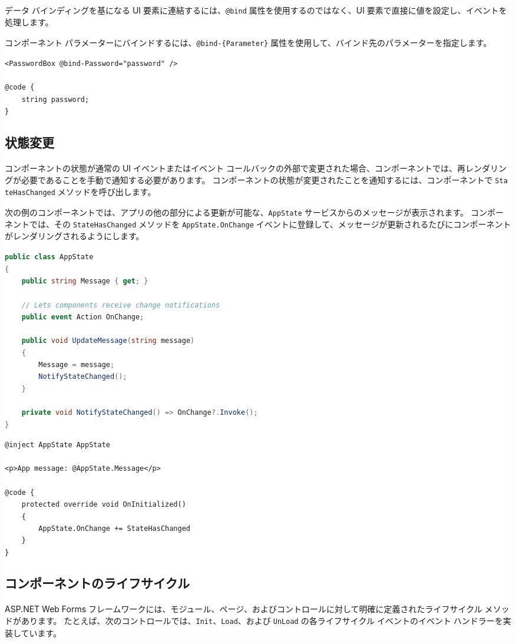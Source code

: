 データ バインディングを基になる UI 要素に連結するには、`@bind` 属性を使用するのではなく、UI 要素で直接に値を設定し、イベントを処理します。

コンポーネント パラメーターにバインドするには、`@bind-{Parameter}` 属性を使用して、バインド先のパラメーターを指定します。

```razor
<PasswordBox @bind-Password="password" />

@code {
    string password;
}
```

## <a name="state-changes"></a>状態変更

コンポーネントの状態が通常の UI イベントまたはイベント コールバックの外部で変更された場合、コンポーネントでは、再レンダリングが必要であることを手動で通知する必要があります。 コンポーネントの状態が変更されたことを通知するには、コンポーネントで `StateHasChanged` メソッドを呼び出します。

次の例のコンポーネントでは、アプリの他の部分による更新が可能な、`AppState` サービスからのメッセージが表示されます。 コンポーネントでは、その `StateHasChanged` メソッドを `AppState.OnChange` イベントに登録して、メッセージが更新されるたびにコンポーネントがレンダリングされるようにします。

```csharp
public class AppState
{
    public string Message { get; }

    // Lets components receive change notifications
    public event Action OnChange;

    public void UpdateMessage(string message)
    {
        Message = message;
        NotifyStateChanged();
    }

    private void NotifyStateChanged() => OnChange?.Invoke();
}
```

```razor
@inject AppState AppState

<p>App message: @AppState.Message</p>

@code {
    protected override void OnInitialized()
    {
        AppState.OnChange += StateHasChanged
    }
}
```

## <a name="component-lifecycle"></a>コンポーネントのライフサイクル

ASP.NET Web Forms フレームワークには、モジュール、ページ、およびコントロールに対して明確に定義されたライフサイクル メソッドがあります。 たとえば、次のコントロールでは、`Init`、`Load`、および `UnLoad` の各ライフサイクル イベントのイベント ハンドラーを実装しています。
